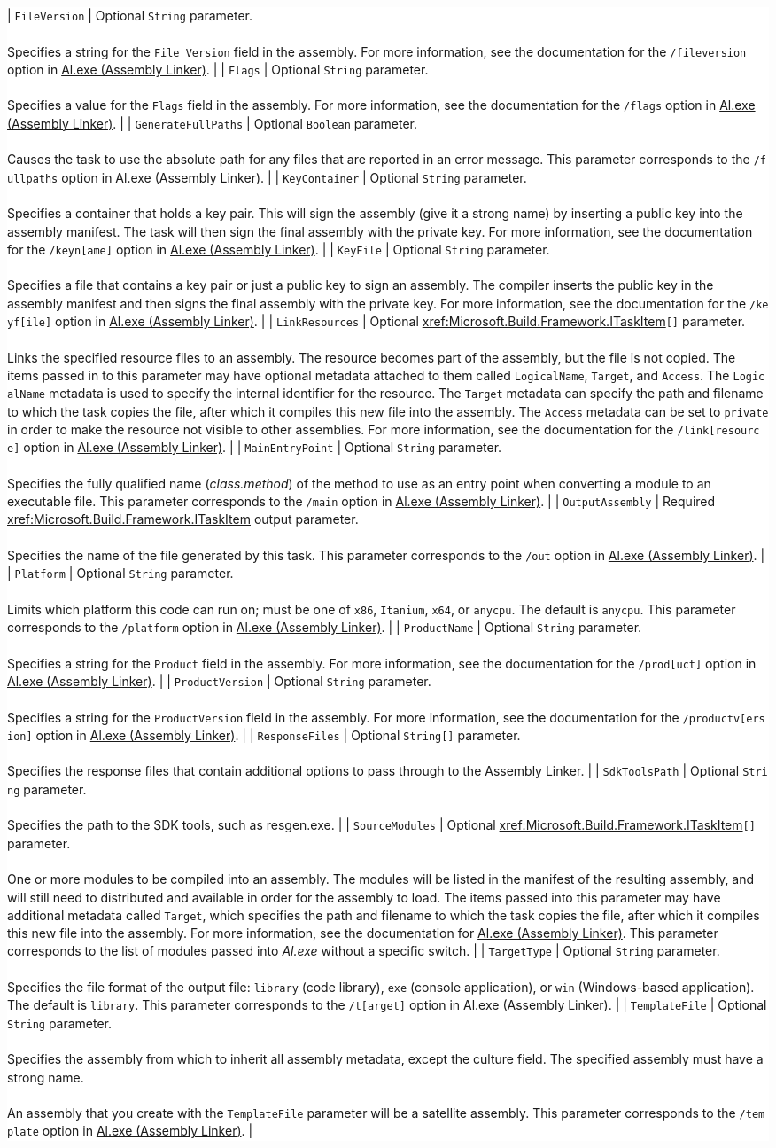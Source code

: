 | `FileVersion` | Optional `String` parameter.<br /><br /> Specifies a string for the `File Version` field in the assembly. For more information, see the documentation for the `/fileversion` option in [Al.exe (Assembly Linker)](/dotnet/framework/tools/al-exe-assembly-linker). |
| `Flags` | Optional `String` parameter.<br /><br /> Specifies a value for the `Flags` field in the assembly. For more information, see the documentation for the `/flags` option in [Al.exe (Assembly Linker)](/dotnet/framework/tools/al-exe-assembly-linker). |
| `GenerateFullPaths` | Optional `Boolean` parameter.<br /><br /> Causes the task to use the absolute path for any files that are reported in an error message. This parameter corresponds to the `/fullpaths` option in [Al.exe (Assembly Linker)](/dotnet/framework/tools/al-exe-assembly-linker). |
| `KeyContainer` | Optional `String` parameter.<br /><br /> Specifies a container that holds a key pair. This will sign the assembly (give it a strong name) by inserting a public key into the assembly manifest. The task will then sign the final assembly with the private key. For more information, see the documentation for the `/keyn[ame]` option in [Al.exe (Assembly Linker)](/dotnet/framework/tools/al-exe-assembly-linker). |
| `KeyFile` | Optional `String` parameter.<br /><br /> Specifies a file that contains a key pair or just a public key to sign an assembly. The compiler inserts the public key in the assembly manifest and then signs the final assembly with the private key. For more information, see the documentation for the `/keyf[ile]` option in [Al.exe (Assembly Linker)](/dotnet/framework/tools/al-exe-assembly-linker). |
| `LinkResources` | Optional <xref:Microsoft.Build.Framework.ITaskItem>`[]` parameter.<br /><br /> Links the specified resource files to an assembly. The resource becomes part of the assembly, but the file is not copied. The items passed in to this parameter may have optional metadata attached to them called `LogicalName`, `Target`, and `Access`. The `LogicalName` metadata is used to specify the internal identifier for the resource. The `Target` metadata can specify the path and filename to which the task copies the file, after which it compiles this new file into the assembly. The `Access` metadata can be set to `private` in order to make the resource not visible to other assemblies. For more information, see the documentation for the `/link[resource]` option in [Al.exe (Assembly Linker)](/dotnet/framework/tools/al-exe-assembly-linker). |
| `MainEntryPoint` | Optional `String` parameter.<br /><br /> Specifies the fully qualified name (*class.method*) of the method to use as an entry point when converting a module to an executable file. This parameter corresponds to the `/main` option in [Al.exe (Assembly Linker)](/dotnet/framework/tools/al-exe-assembly-linker). |
| `OutputAssembly` | Required <xref:Microsoft.Build.Framework.ITaskItem> output parameter.<br /><br /> Specifies the name of the file generated by this task. This parameter corresponds to the `/out` option in [Al.exe (Assembly Linker)](/dotnet/framework/tools/al-exe-assembly-linker). |
| `Platform` | Optional `String` parameter.<br /><br /> Limits which platform this code can run on; must be one of `x86`, `Itanium`, `x64`, or `anycpu`. The default is `anycpu`. This parameter corresponds to the `/platform` option in [Al.exe (Assembly Linker)](/dotnet/framework/tools/al-exe-assembly-linker). |
| `ProductName` | Optional `String` parameter.<br /><br /> Specifies a string for the `Product` field in the assembly. For more information, see the documentation for the `/prod[uct]` option in [Al.exe (Assembly Linker)](/dotnet/framework/tools/al-exe-assembly-linker). |
| `ProductVersion` | Optional `String` parameter.<br /><br /> Specifies a string for the `ProductVersion` field in the assembly. For more information, see the documentation for the `/productv[ersion]` option in [Al.exe (Assembly Linker)](/dotnet/framework/tools/al-exe-assembly-linker). |
| `ResponseFiles` | Optional `String[]` parameter.<br /><br /> Specifies the response files that contain additional options to pass through to the Assembly Linker. |
| `SdkToolsPath` | Optional `String` parameter.<br /><br /> Specifies the path to the SDK tools, such as resgen.exe. |
| `SourceModules` | Optional <xref:Microsoft.Build.Framework.ITaskItem>`[]` parameter.<br /><br /> One or more modules to be compiled into an assembly. The modules will be listed in the manifest of the resulting assembly, and will still need to distributed and available in order for the assembly to load. The items passed into this parameter may have additional metadata called `Target`, which specifies the path and filename to which the task copies the file, after which it compiles this new file into the assembly. For more information, see the documentation for [Al.exe (Assembly Linker)](/dotnet/framework/tools/al-exe-assembly-linker). This parameter corresponds to the list of modules passed into *Al.exe* without a specific switch. |
| `TargetType` | Optional `String` parameter.<br /><br /> Specifies the file format of the output file: `library` (code library), `exe` (console application), or `win` (Windows-based application). The default is `library`. This parameter corresponds to the `/t[arget]` option in [Al.exe (Assembly Linker)](/dotnet/framework/tools/al-exe-assembly-linker). |
| `TemplateFile` | Optional `String` parameter.<br /><br /> Specifies the assembly from which to inherit all assembly metadata, except the culture field. The specified assembly must have a strong name.<br /><br /> An assembly that you create with the `TemplateFile` parameter will be a satellite assembly. This parameter corresponds to the `/template` option in [Al.exe (Assembly Linker)](/dotnet/framework/tools/al-exe-assembly-linker). |
